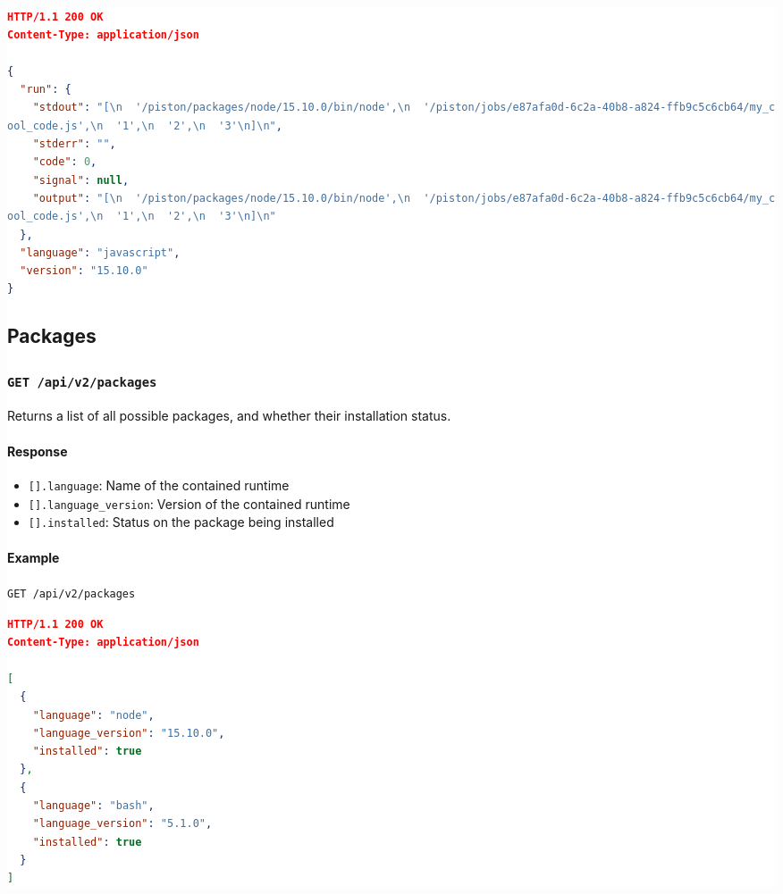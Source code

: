 ```json
```

```json
HTTP/1.1 200 OK
Content-Type: application/json

{
  "run": {
    "stdout": "[\n  '/piston/packages/node/15.10.0/bin/node',\n  '/piston/jobs/e87afa0d-6c2a-40b8-a824-ffb9c5c6cb64/my_cool_code.js',\n  '1',\n  '2',\n  '3'\n]\n",
    "stderr": "",
    "code": 0,
    "signal": null,
    "output": "[\n  '/piston/packages/node/15.10.0/bin/node',\n  '/piston/jobs/e87afa0d-6c2a-40b8-a824-ffb9c5c6cb64/my_cool_code.js',\n  '1',\n  '2',\n  '3'\n]\n"
  },
  "language": "javascript",
  "version": "15.10.0"
}
```

## Packages

### `GET /api/v2/packages`

Returns a list of all possible packages, and whether their installation status.

#### Response

-   `[].language`: Name of the contained runtime
-   `[].language_version`: Version of the contained runtime
-   `[].installed`: Status on the package being installed

#### Example

```
GET /api/v2/packages
```

```json
HTTP/1.1 200 OK
Content-Type: application/json

[
  {
    "language": "node",
    "language_version": "15.10.0",
    "installed": true
  },
  {
    "language": "bash",
    "language_version": "5.1.0",
    "installed": true
  }
]
```
